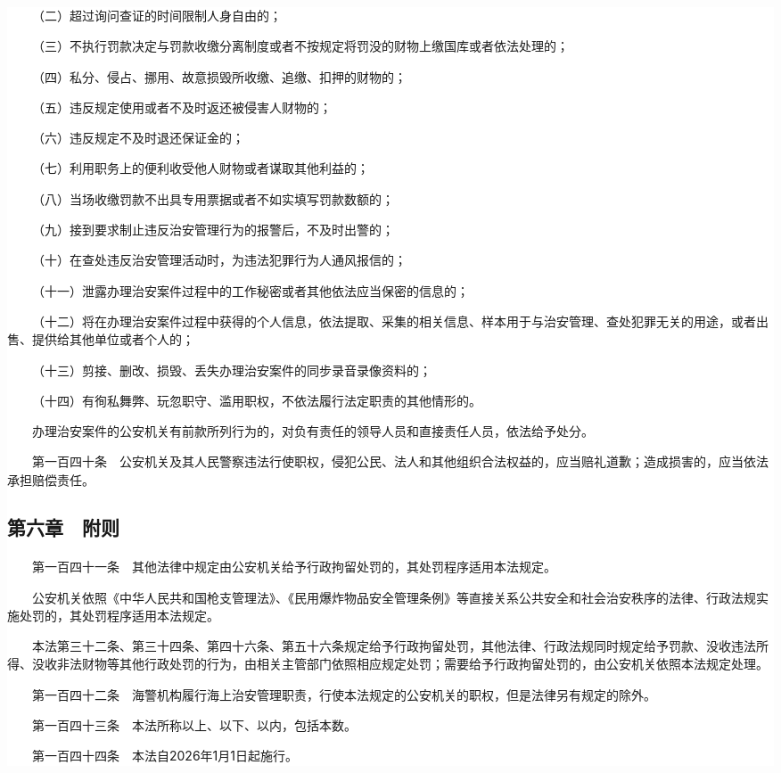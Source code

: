   （二）超过询问查证的时间限制人身自由的；

  （三）不执行罚款决定与罚款收缴分离制度或者不按规定将罚没的财物上缴国库或者依法处理的；

  （四）私分、侵占、挪用、故意损毁所收缴、追缴、扣押的财物的；

  （五）违反规定使用或者不及时返还被侵害人财物的；

  （六）违反规定不及时退还保证金的；

  （七）利用职务上的便利收受他人财物或者谋取其他利益的；

  （八）当场收缴罚款不出具专用票据或者不如实填写罚款数额的；

  （九）接到要求制止违反治安管理行为的报警后，不及时出警的；

  （十）在查处违反治安管理活动时，为违法犯罪行为人通风报信的；

  （十一）泄露办理治安案件过程中的工作秘密或者其他依法应当保密的信息的；

  （十二）将在办理治安案件过程中获得的个人信息，依法提取、采集的相关信息、样本用于与治安管理、查处犯罪无关的用途，或者出售、提供给其他单位或者个人的；

  （十三）剪接、删改、损毁、丢失办理治安案件的同步录音录像资料的；

  （十四）有徇私舞弊、玩忽职守、滥用职权，不依法履行法定职责的其他情形的。

  办理治安案件的公安机关有前款所列行为的，对负有责任的领导人员和直接责任人员，依法给予处分。

  第一百四十条　公安机关及其人民警察违法行使职权，侵犯公民、法人和其他组织合法权益的，应当赔礼道歉；造成损害的，应当依法承担赔偿责任。

## 第六章　附则

  第一百四十一条　其他法律中规定由公安机关给予行政拘留处罚的，其处罚程序适用本法规定。

  公安机关依照《中华人民共和国枪支管理法》、《民用爆炸物品安全管理条例》等直接关系公共安全和社会治安秩序的法律、行政法规实施处罚的，其处罚程序适用本法规定。

  本法第三十二条、第三十四条、第四十六条、第五十六条规定给予行政拘留处罚，其他法律、行政法规同时规定给予罚款、没收违法所得、没收非法财物等其他行政处罚的行为，由相关主管部门依照相应规定处罚；需要给予行政拘留处罚的，由公安机关依照本法规定处理。

  第一百四十二条　海警机构履行海上治安管理职责，行使本法规定的公安机关的职权，但是法律另有规定的除外。

  第一百四十三条　本法所称以上、以下、以内，包括本数。

  第一百四十四条　本法自2026年1月1日起施行。